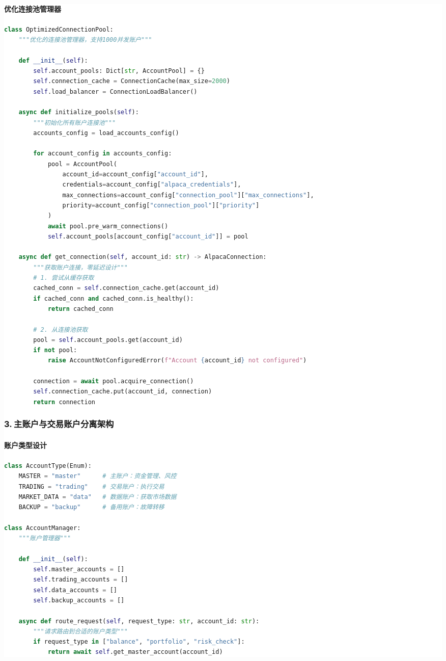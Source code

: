 #### 优化连接池管理器
```python
class OptimizedConnectionPool:
    """优化的连接池管理器，支持1000并发账户"""
    
    def __init__(self):
        self.account_pools: Dict[str, AccountPool] = {}
        self.connection_cache = ConnectionCache(max_size=2000)
        self.load_balancer = ConnectionLoadBalancer()
        
    async def initialize_pools(self):
        """初始化所有账户连接池"""
        accounts_config = load_accounts_config()
        
        for account_config in accounts_config:
            pool = AccountPool(
                account_id=account_config["account_id"],
                credentials=account_config["alpaca_credentials"],
                max_connections=account_config["connection_pool"]["max_connections"],
                priority=account_config["connection_pool"]["priority"]
            )
            await pool.pre_warm_connections()
            self.account_pools[account_config["account_id"]] = pool
            
    async def get_connection(self, account_id: str) -> AlpacaConnection:
        """获取账户连接，零延迟设计"""
        # 1. 尝试从缓存获取
        cached_conn = self.connection_cache.get(account_id)
        if cached_conn and cached_conn.is_healthy():
            return cached_conn
            
        # 2. 从连接池获取
        pool = self.account_pools.get(account_id)
        if not pool:
            raise AccountNotConfiguredError(f"Account {account_id} not configured")
            
        connection = await pool.acquire_connection()
        self.connection_cache.put(account_id, connection)
        return connection
```

### 3. 主账户与交易账户分离架构

#### 账户类型设计
```python
class AccountType(Enum):
    MASTER = "master"      # 主账户：资金管理、风控
    TRADING = "trading"    # 交易账户：执行交易
    MARKET_DATA = "data"   # 数据账户：获取市场数据
    BACKUP = "backup"      # 备用账户：故障转移

class AccountManager:
    """账户管理器"""
    
    def __init__(self):
        self.master_accounts = []
        self.trading_accounts = []
        self.data_accounts = []
        self.backup_accounts = []
        
    async def route_request(self, request_type: str, account_id: str):
        """请求路由到合适的账户类型"""
        if request_type in ["balance", "portfolio", "risk_check"]:
            return await self.get_master_account(account_id)
```